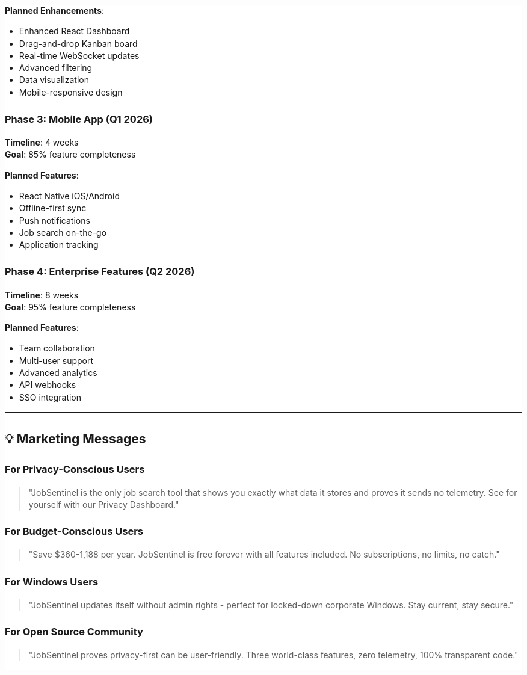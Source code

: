 **Planned Enhancements**:
- Enhanced React Dashboard
- Drag-and-drop Kanban board
- Real-time WebSocket updates
- Advanced filtering
- Data visualization
- Mobile-responsive design

### Phase 3: Mobile App (Q1 2026)
**Timeline**: 4 weeks  
**Goal**: 85% feature completeness

**Planned Features**:
- React Native iOS/Android
- Offline-first sync
- Push notifications
- Job search on-the-go
- Application tracking

### Phase 4: Enterprise Features (Q2 2026)
**Timeline**: 8 weeks  
**Goal**: 95% feature completeness

**Planned Features**:
- Team collaboration
- Multi-user support
- Advanced analytics
- API webhooks
- SSO integration

---

## 💡 Marketing Messages

### For Privacy-Conscious Users
> "JobSentinel is the only job search tool that shows you exactly what data it stores and proves it sends no telemetry. See for yourself with our Privacy Dashboard."

### For Budget-Conscious Users
> "Save $360-1,188 per year. JobSentinel is free forever with all features included. No subscriptions, no limits, no catch."

### For Windows Users
> "JobSentinel updates itself without admin rights - perfect for locked-down corporate Windows. Stay current, stay secure."

### For Open Source Community
> "JobSentinel proves privacy-first can be user-friendly. Three world-class features, zero telemetry, 100% transparent code."

---